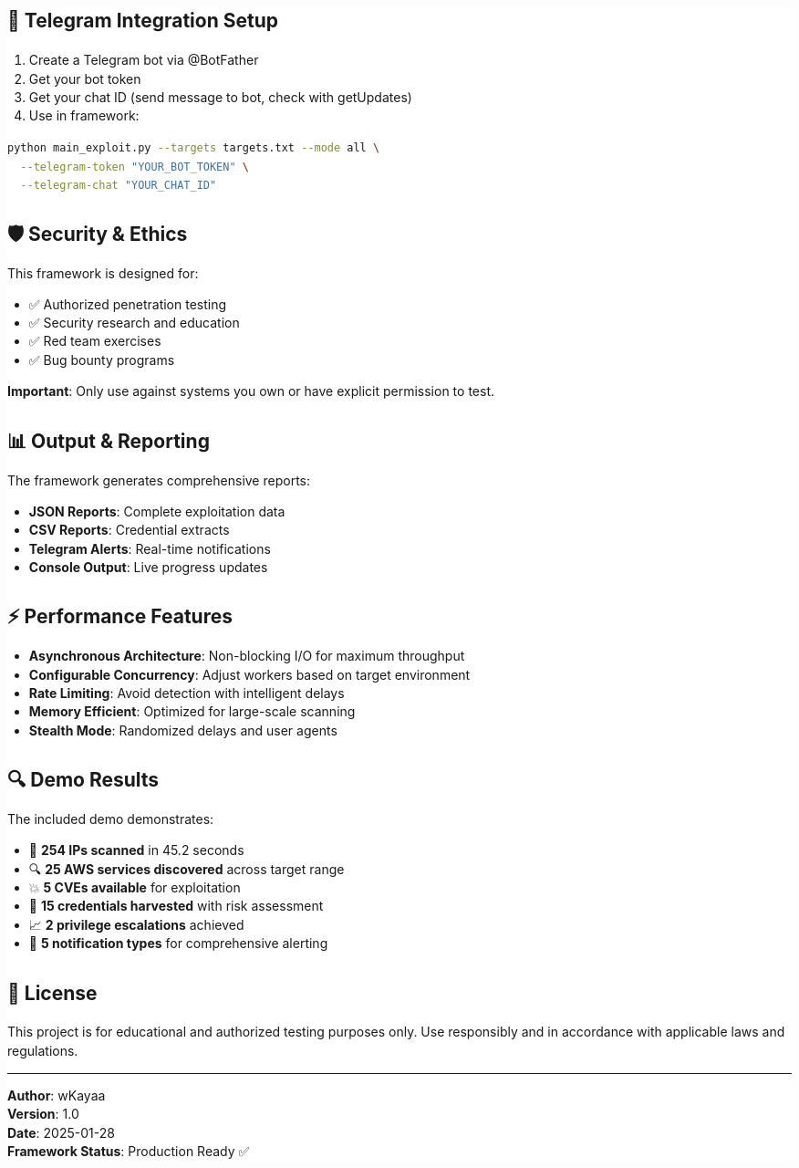 ## 📱 Telegram Integration Setup

1. Create a Telegram bot via @BotFather
2. Get your bot token
3. Get your chat ID (send message to bot, check with getUpdates)
4. Use in framework:

```bash
python main_exploit.py --targets targets.txt --mode all \
  --telegram-token "YOUR_BOT_TOKEN" \
  --telegram-chat "YOUR_CHAT_ID"
```

## 🛡️ Security & Ethics

This framework is designed for:
- ✅ Authorized penetration testing
- ✅ Security research and education
- ✅ Red team exercises
- ✅ Bug bounty programs

**Important**: Only use against systems you own or have explicit permission to test.

## 📊 Output & Reporting

The framework generates comprehensive reports:
- **JSON Reports**: Complete exploitation data
- **CSV Reports**: Credential extracts
- **Telegram Alerts**: Real-time notifications
- **Console Output**: Live progress updates

## ⚡ Performance Features

- **Asynchronous Architecture**: Non-blocking I/O for maximum throughput
- **Configurable Concurrency**: Adjust workers based on target environment
- **Rate Limiting**: Avoid detection with intelligent delays
- **Memory Efficient**: Optimized for large-scale scanning
- **Stealth Mode**: Randomized delays and user agents

## 🔍 Demo Results

The included demo demonstrates:
- 🎯 **254 IPs scanned** in 45.2 seconds
- 🔍 **25 AWS services discovered** across target range
- 💥 **5 CVEs available** for exploitation
- 🔑 **15 credentials harvested** with risk assessment
- 📈 **2 privilege escalations** achieved
- 📱 **5 notification types** for comprehensive alerting

## 📄 License

This project is for educational and authorized testing purposes only. Use responsibly and in accordance with applicable laws and regulations.

---

**Author**: wKayaa  
**Version**: 1.0  
**Date**: 2025-01-28  
**Framework Status**: Production Ready ✅